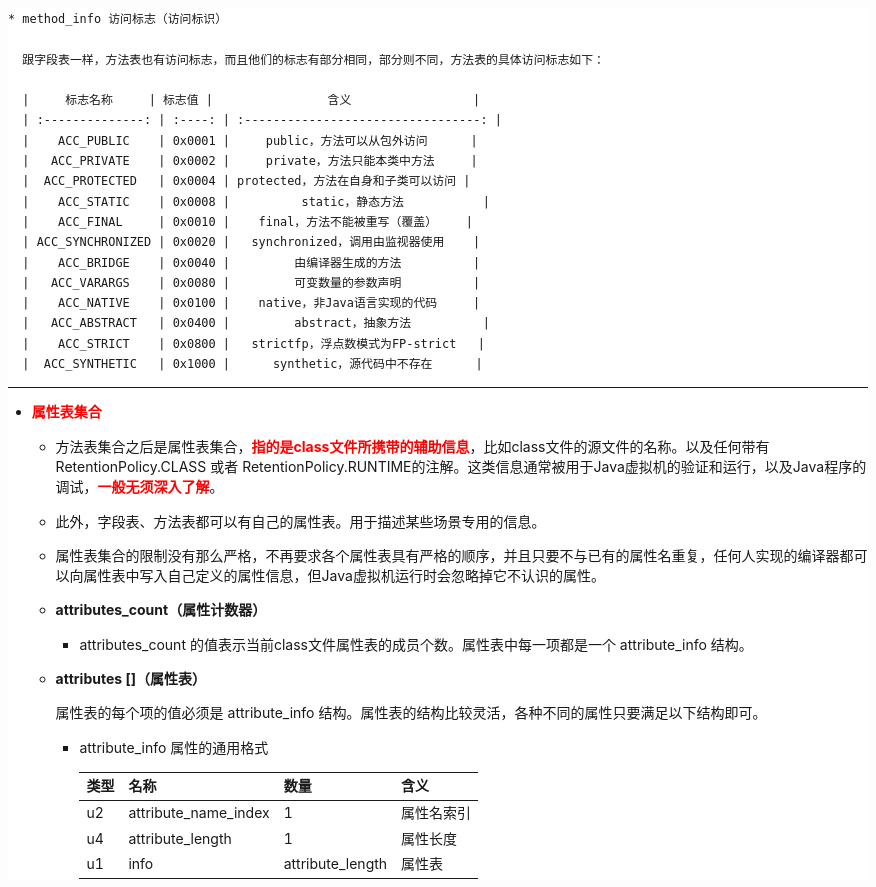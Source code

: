     * method_info 访问标志（访问标识）

      跟字段表一样，方法表也有访问标志，而且他们的标志有部分相同，部分则不同，方法表的具体访问标志如下：

      |     标志名称     | 标志值 |                含义                 |
      | :--------------: | :----: | :---------------------------------: |
      |    ACC_PUBLIC    | 0x0001 |     public，方法可以从包外访问      |
      |   ACC_PRIVATE    | 0x0002 |     private，方法只能本类中方法     |
      |  ACC_PROTECTED   | 0x0004 | protected，方法在自身和子类可以访问 |
      |    ACC_STATIC    | 0x0008 |          static，静态方法           |
      |    ACC_FINAL     | 0x0010 |    final，方法不能被重写（覆盖）    |
      | ACC_SYNCHRONIZED | 0x0020 |   synchronized，调用由监视器使用    |
      |    ACC_BRIDGE    | 0x0040 |         由编译器生成的方法          |
      |   ACC_VARARGS    | 0x0080 |         可变数量的参数声明          |
      |    ACC_NATIVE    | 0x0100 |    native，非Java语言实现的代码     |
      |   ACC_ABSTRACT   | 0x0400 |         abstract，抽象方法          |
      |    ACC_STRICT    | 0x0800 |   strictfp，浮点数模式为FP-strict   |
      |  ACC_SYNTHETIC   | 0x1000 |      synthetic，源代码中不存在      |

      

---

* <font color=red>**属性表集合**</font>

  * 方法表集合之后是属性表集合，<font color=red>**指的是class文件所携带的辅助信息**</font>，比如class文件的源文件的名称。以及任何带有RetentionPolicy.CLASS 或者 RetentionPolicy.RUNTIME的注解。这类信息通常被用于Java虚拟机的验证和运行，以及Java程序的调试，<font color=red>**一般无须深入了解**</font>。

  * 此外，字段表、方法表都可以有自己的属性表。用于描述某些场景专用的信息。

  * 属性表集合的限制没有那么严格，不再要求各个属性表具有严格的顺序，并且只要不与已有的属性名重复，任何人实现的编译器都可以向属性表中写入自己定义的属性信息，但Java虚拟机运行时会忽略掉它不认识的属性。

    

  * **attributes_count（属性计数器）**

    * attributes_count 的值表示当前class文件属性表的成员个数。属性表中每一项都是一个 attribute_info 结构。

  * **attributes []（属性表）**

    属性表的每个项的值必须是 attribute_info 结构。属性表的结构比较灵活，各种不同的属性只要满足以下结构即可。

    * attribute_info 属性的通用格式

      | 类型 | 名称                 | 数量             | 含义       |
      | ---- | -------------------- | ---------------- | ---------- |
      | u2   | attribute_name_index | 1                | 属性名索引 |
      | u4   | attribute_length     | 1                | 属性长度   |
      | u1   | info                 | attribute_length | 属性表     |
